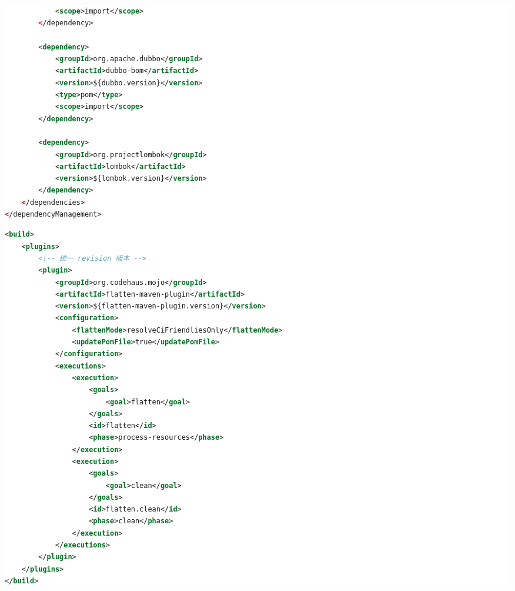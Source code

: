 ```xml [依赖]
            <scope>import</scope>
        </dependency>

        <dependency>
            <groupId>org.apache.dubbo</groupId>
            <artifactId>dubbo-bom</artifactId>
            <version>${dubbo.version}</version>
            <type>pom</type>
            <scope>import</scope>
        </dependency>

        <dependency>
            <groupId>org.projectlombok</groupId>
            <artifactId>lombok</artifactId>
            <version>${lombok.version}</version>
        </dependency>
    </dependencies>
</dependencyManagement>
```

```xml [plugin]
<build>
    <plugins>
        <!-- 统一 revision 版本 -->
        <plugin>
            <groupId>org.codehaus.mojo</groupId>
            <artifactId>flatten-maven-plugin</artifactId>
            <version>${flatten-maven-plugin.version}</version>
            <configuration>
                <flattenMode>resolveCiFriendliesOnly</flattenMode>
                <updatePomFile>true</updatePomFile>
            </configuration>
            <executions>
                <execution>
                    <goals>
                        <goal>flatten</goal>
                    </goals>
                    <id>flatten</id>
                    <phase>process-resources</phase>
                </execution>
                <execution>
                    <goals>
                        <goal>clean</goal>
                    </goals>
                    <id>flatten.clean</id>
                    <phase>clean</phase>
                </execution>
            </executions>
        </plugin>
    </plugins>
</build>
```
